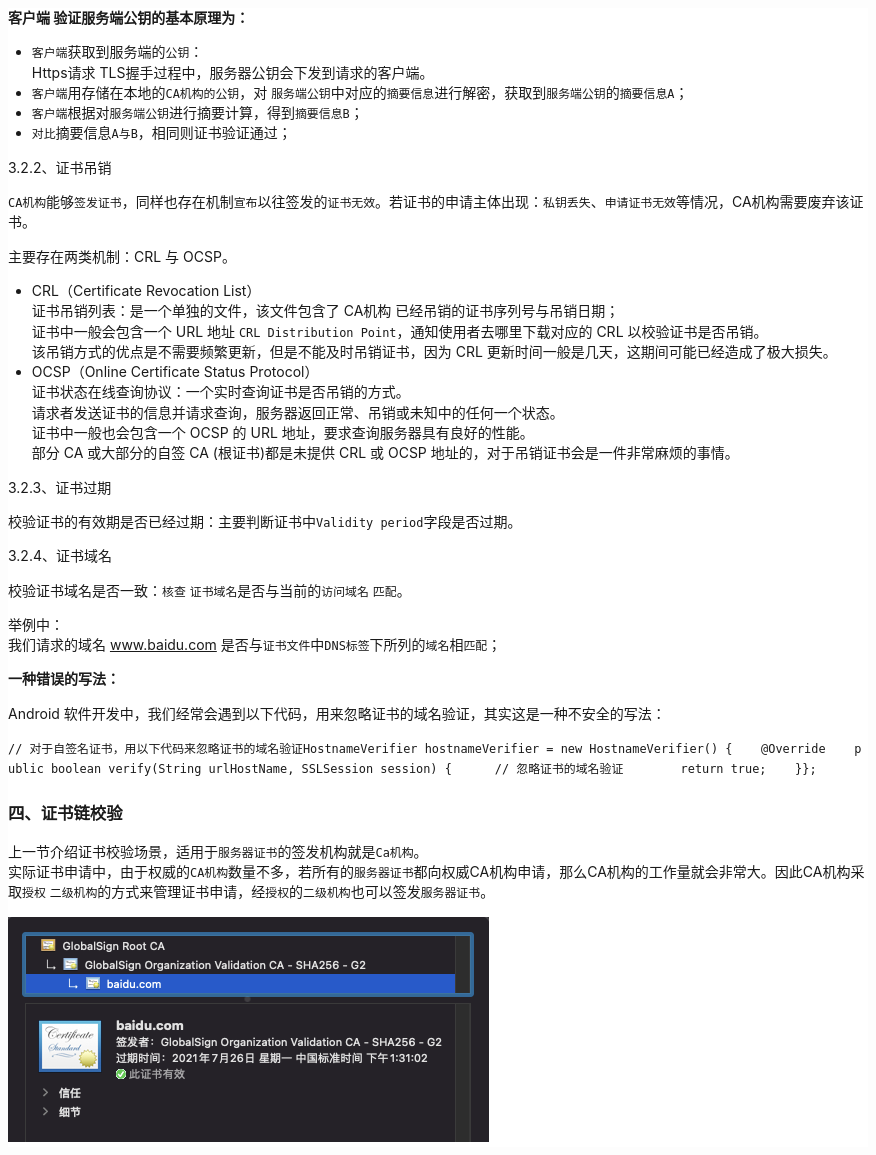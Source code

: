 **客户端 验证服务端公钥的基本原理为：**

*   `客户端`获取到服务端的`公钥`：  
    Https请求 TLS握手过程中，服务器公钥会下发到请求的客户端。
*   `客户端`用存储在本地的`CA机构的公钥`，对 `服务端公钥`中对应的`摘要信息`进行解密，获取到`服务端公钥`的`摘要信息A`；
*   `客户端`根据对`服务端公钥`进行摘要计算，得到`摘要信息B`；
*   `对比`摘要信息`A与B`，相同则证书验证通过；

3.2.2、证书吊销

`CA机构`能够`签发证书`，同样也存在机制`宣布`以往签发的`证书无效`。若证书的申请主体出现：`私钥丢失`、`申请证书无效`等情况，CA机构需要废弃该证书。

主要存在两类机制：CRL 与 OCSP。

*   CRL（Certificate Revocation List）  
    证书吊销列表：是一个单独的文件，该文件包含了 CA机构 已经吊销的证书序列号与吊销日期；  
    证书中一般会包含一个 URL 地址 `CRL Distribution Point`，通知使用者去哪里下载对应的 CRL 以校验证书是否吊销。  
    该吊销方式的优点是不需要频繁更新，但是不能及时吊销证书，因为 CRL 更新时间一般是几天，这期间可能已经造成了极大损失。
*   OCSP（Online Certificate Status Protocol）  
    证书状态在线查询协议：一个实时查询证书是否吊销的方式。  
    请求者发送证书的信息并请求查询，服务器返回正常、吊销或未知中的任何一个状态。  
    证书中一般也会包含一个 OCSP 的 URL 地址，要求查询服务器具有良好的性能。  
    部分 CA 或大部分的自签 CA (根证书)都是未提供 CRL 或 OCSP 地址的，对于吊销证书会是一件非常麻烦的事情。

3.2.3、证书过期

校验证书的有效期是否已经过期：主要判断证书中`Validity period`字段是否过期。

3.2.4、证书域名

校验证书域名是否一致：`核查` `证书域名`是否与当前的`访问域名` `匹配`。

举例中：  
我们请求的域名 www.baidu.com 是否与`证书文件`中`DNS标签`下所列的`域名`相`匹配`；

**一种错误的写法：**

Android 软件开发中，我们经常会遇到以下代码，用来忽略证书的域名验证，其实这是一种不安全的写法：

    // 对于自签名证书，用以下代码来忽略证书的域名验证HostnameVerifier hostnameVerifier = new HostnameVerifier() {    @Override    public boolean verify(String urlHostName, SSLSession session) {		// 忽略证书的域名验证        return true;    }};

### 四、证书链校验

上一节介绍证书校验场景，适用于`服务器证书`的签发机构就是`Ca机构`。  
实际证书申请中，由于权威的`CA机构`数量不多，若所有的`服务器证书`都向权威CA机构申请，那么CA机构的工作量就会非常大。因此CA机构采取`授权` `二级机构`的方式来管理证书申请，经`授权`的`二级机构`也可以签发`服务器证书`。

![alt text](assets/ssl/image-20.png)
